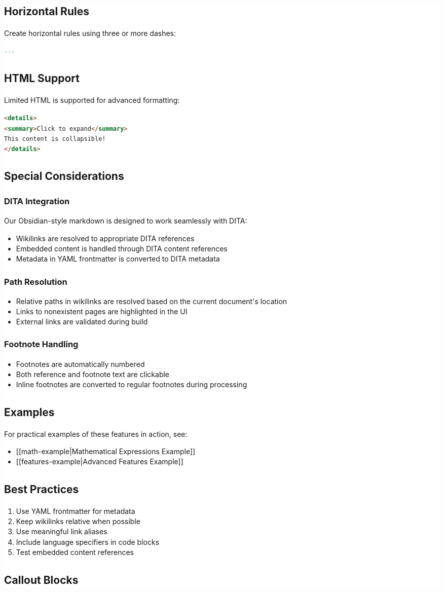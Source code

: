 ## Horizontal Rules
Create horizontal rules using three or more dashes:
```markdown
---
```

## HTML Support
Limited HTML is supported for advanced formatting:
```html
<details>
<summary>Click to expand</summary>
This content is collapsible!
</details>
```

## Special Considerations

### DITA Integration
Our Obsidian-style markdown is designed to work seamlessly with DITA:
- Wikilinks are resolved to appropriate DITA references
- Embedded content is handled through DITA content references
- Metadata in YAML frontmatter is converted to DITA metadata

### Path Resolution
- Relative paths in wikilinks are resolved based on the current document's location
- Links to nonexistent pages are highlighted in the UI
- External links are validated during build

### Footnote Handling
- Footnotes are automatically numbered
- Both reference and footnote text are clickable
- Inline footnotes are converted to regular footnotes during processing

## Examples

For practical examples of these features in action, see:
- [[math-example|Mathematical Expressions Example]]
- [[features-example|Advanced Features Example]]

## Best Practices

1. Use YAML frontmatter for metadata
2. Keep wikilinks relative when possible
3. Use meaningful link aliases
4. Include language specifiers in code blocks
5. Test embedded content references

## Callout Blocks


[^1]: This is the footnote text.